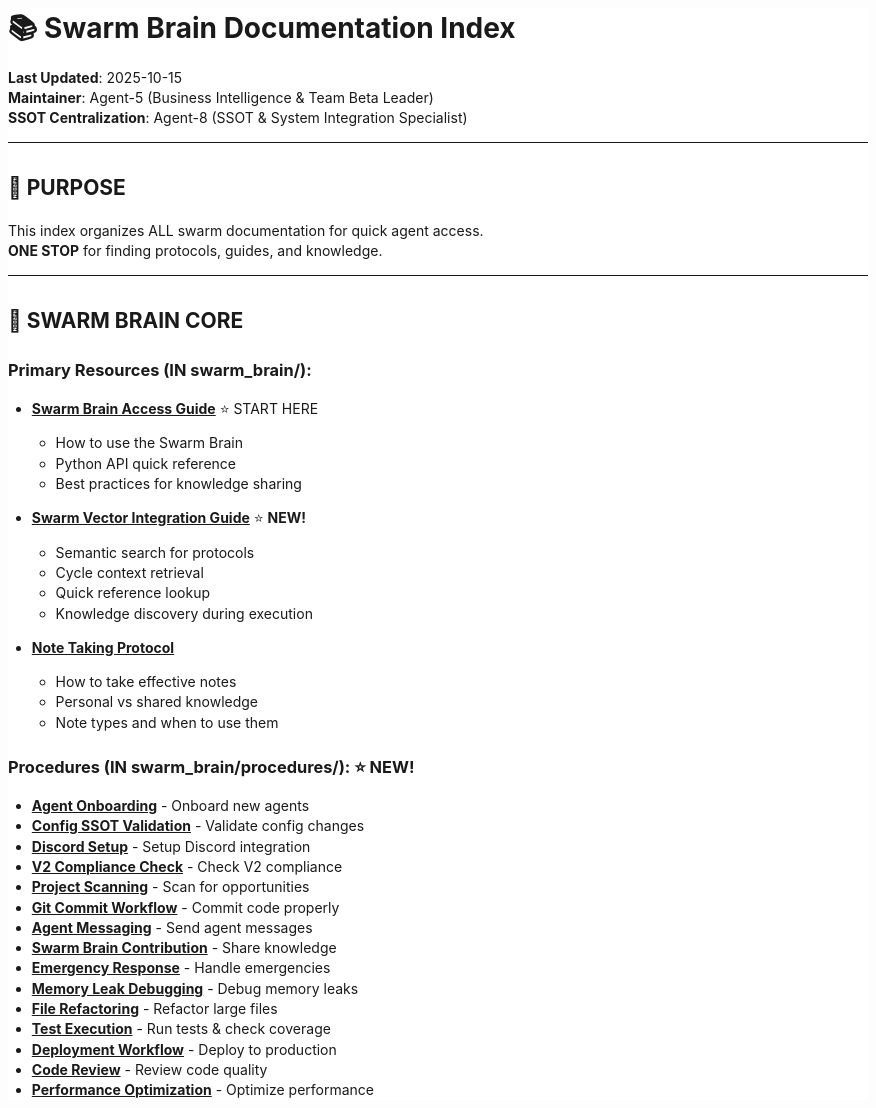 # 📚 Swarm Brain Documentation Index

**Last Updated**: 2025-10-15  
**Maintainer**: Agent-5 (Business Intelligence & Team Beta Leader)  
**SSOT Centralization**: Agent-8 (SSOT & System Integration Specialist)

---

## 🎯 PURPOSE

This index organizes ALL swarm documentation for quick agent access.  
**ONE STOP** for finding protocols, guides, and knowledge.

---

## 🧠 SWARM BRAIN CORE

### **Primary Resources** (IN swarm_brain/):
- **[Swarm Brain Access Guide](protocols/SWARM_BRAIN_ACCESS_GUIDE.md)** ⭐ START HERE
  - How to use the Swarm Brain
  - Python API quick reference
  - Best practices for knowledge sharing

- **[Swarm Vector Integration Guide](../docs/SWARM_VECTOR_INTEGRATION_GUIDE.md)** ⭐ **NEW!**
  - Semantic search for protocols
  - Cycle context retrieval
  - Quick reference lookup
  - Knowledge discovery during execution

- **[Note Taking Protocol](protocols/NOTE_TAKING_PROTOCOL.md)**
  - How to take effective notes
  - Personal vs shared knowledge
  - Note types and when to use them

### **Procedures** (IN swarm_brain/procedures/): ⭐ NEW!
- **[Agent Onboarding](procedures/PROCEDURE_AGENT_ONBOARDING.md)** - Onboard new agents
- **[Config SSOT Validation](procedures/PROCEDURE_CONFIG_SSOT_VALIDATION.md)** - Validate config changes
- **[Discord Setup](procedures/PROCEDURE_DISCORD_SETUP.md)** - Setup Discord integration
- **[V2 Compliance Check](procedures/PROCEDURE_V2_COMPLIANCE_CHECK.md)** - Check V2 compliance
- **[Project Scanning](procedures/PROCEDURE_PROJECT_SCANNING.md)** - Scan for opportunities
- **[Git Commit Workflow](procedures/PROCEDURE_GIT_COMMIT_WORKFLOW.md)** - Commit code properly
- **[Agent Messaging](procedures/PROCEDURE_MESSAGE_AGENT.md)** - Send agent messages
- **[Swarm Brain Contribution](procedures/PROCEDURE_SWARM_BRAIN_CONTRIBUTION.md)** - Share knowledge
- **[Emergency Response](procedures/PROCEDURE_EMERGENCY_RESPONSE.md)** - Handle emergencies
- **[Memory Leak Debugging](procedures/PROCEDURE_MEMORY_LEAK_DEBUGGING.md)** - Debug memory leaks
- **[File Refactoring](procedures/PROCEDURE_FILE_REFACTORING.md)** - Refactor large files
- **[Test Execution](procedures/PROCEDURE_TEST_EXECUTION.md)** - Run tests & check coverage
- **[Deployment Workflow](procedures/PROCEDURE_DEPLOYMENT_WORKFLOW.md)** - Deploy to production
- **[Code Review](procedures/PROCEDURE_CODE_REVIEW.md)** - Review code quality
- **[Performance Optimization](procedures/PROCEDURE_PERFORMANCE_OPTIMIZATION.md)** - Optimize performance
